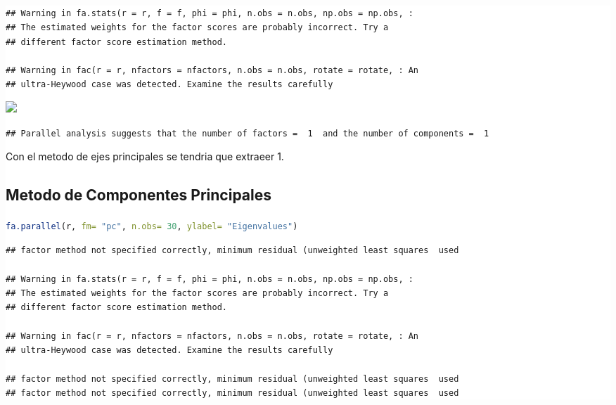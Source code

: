     ## Warning in fa.stats(r = r, f = f, phi = phi, n.obs = n.obs, np.obs = np.obs, :
    ## The estimated weights for the factor scores are probably incorrect. Try a
    ## different factor score estimation method.

    ## Warning in fac(r = r, nfactors = nfactors, n.obs = n.obs, rotate = rotate, : An
    ## ultra-Heywood case was detected. Examine the results carefully

![](Mateus_files/figure-gfm/unnamed-chunk-7-1.png)

    ## Parallel analysis suggests that the number of factors =  1  and the number of components =  1

Con el metodo de ejes principales se tendria que extraeer 1.

## Metodo de Componentes Principales

``` r
fa.parallel(r, fm= "pc", n.obs= 30, ylabel= "Eigenvalues")
```

    ## factor method not specified correctly, minimum residual (unweighted least squares  used

    ## Warning in fa.stats(r = r, f = f, phi = phi, n.obs = n.obs, np.obs = np.obs, :
    ## The estimated weights for the factor scores are probably incorrect. Try a
    ## different factor score estimation method.

    ## Warning in fac(r = r, nfactors = nfactors, n.obs = n.obs, rotate = rotate, : An
    ## ultra-Heywood case was detected. Examine the results carefully

    ## factor method not specified correctly, minimum residual (unweighted least squares  used
    ## factor method not specified correctly, minimum residual (unweighted least squares  used

